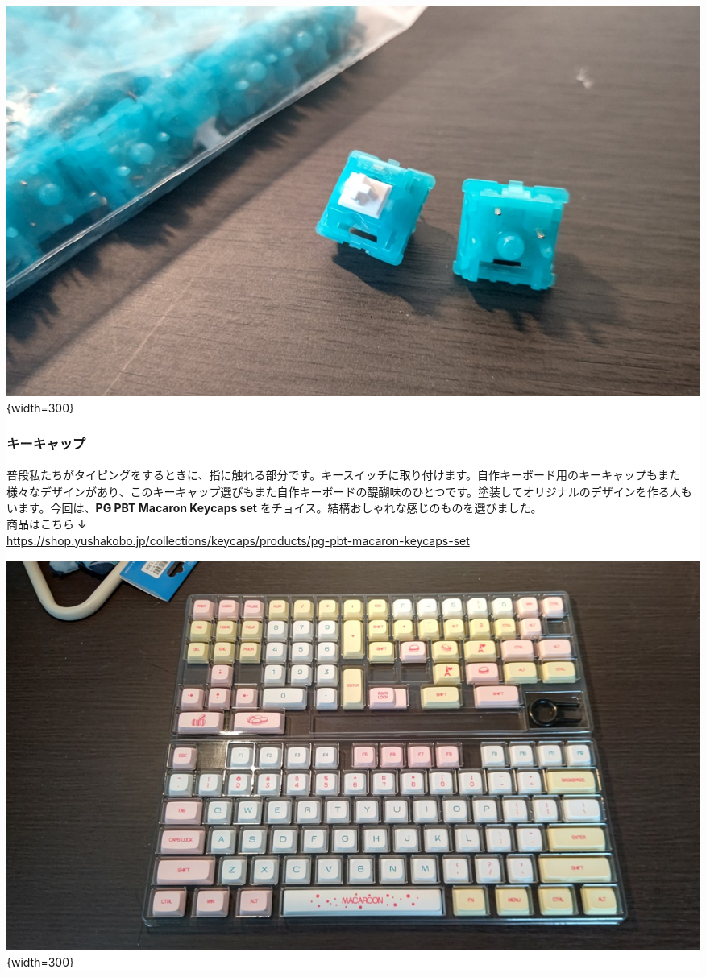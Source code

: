 ![キースイッチ](keyswitch.JPG){width=300}

### キーキャップ

普段私たちがタイピングをするときに、指に触れる部分です。キースイッチに取り付けます。自作キーボード用のキーキャップもまた様々なデザインがあり、このキーキャップ選びもまた自作キーボードの醍醐味のひとつです。塗装してオリジナルのデザインを作る人もいます。今回は、**PG PBT Macaron Keycaps set** をチョイス。結構おしゃれな感じのものを選びました。  
商品はこちら ↓  
https://shop.yushakobo.jp/collections/keycaps/products/pg-pbt-macaron-keycaps-set

![キーキャップ](keycap.JPG){width=300}
